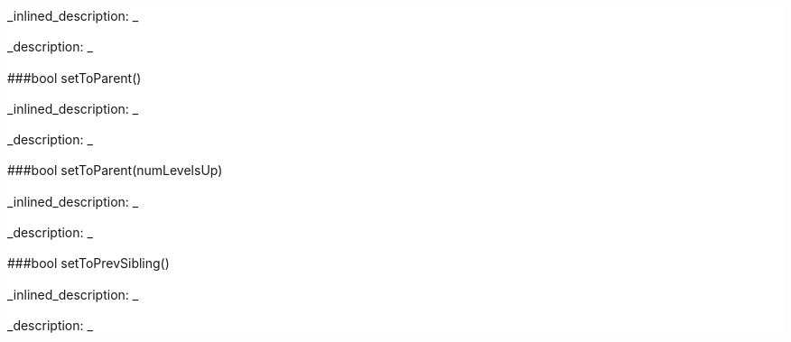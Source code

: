 _inlined_description: _







_description: _









###bool setToParent()



_inlined_description: _







_description: _









###bool setToParent(numLevelsUp)



_inlined_description: _







_description: _









###bool setToPrevSibling()



_inlined_description: _







_description: _







